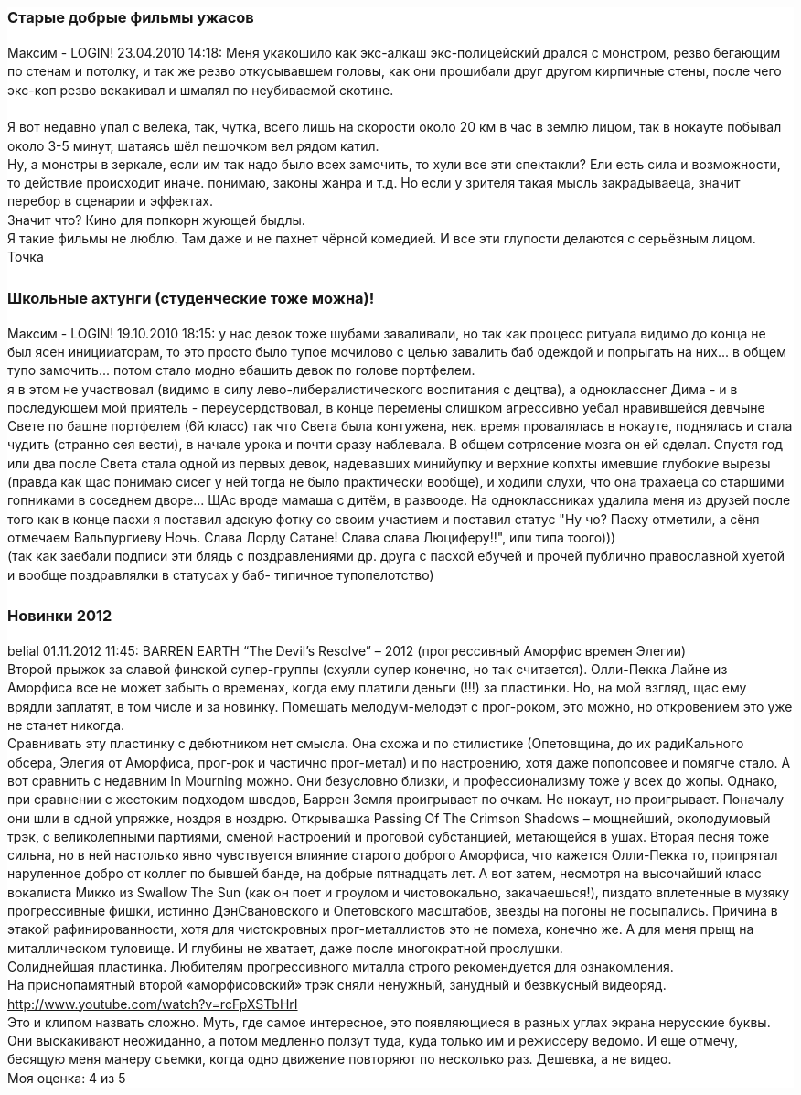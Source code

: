 ### Старые добрые фильмы ужасов

Максим - LOGIN! 23.04.2010 14:18:
Меня укакошило как экс-алкаш экс-полицейский дрался с монстром, резво бегающим по стенам и потолку, и так же резво откусывавшем головы, как они прошибали друг другом кирпичные стены, после чего экс-коп  резво вскакивал и шмалял по неубиваемой скотине.<BR><BR>Я вот недавно упал с велека, так, чутка, всего лишь на скорости около 20 км в час в землю лицом, так в нокауте побывал около 3-5 минут, шатаясь шёл пешочком вел рядом катил.<BR>Ну, а монстры в зеркале, если им так надо было всех замочить, то хули все эти спектакли? Ели есть сила и возможности, то действие происходит иначе. понимаю, законы жанра и т.д. Но если у зрителя такая мысль закрадываеца, значит перебор в сценарии и эффектах.<BR>Значит что? Кино для попкорн жующей быдлы.<BR>Я такие фильмы не люблю. Там даже и не пахнет чёрной комедией. И все эти глупости делаются с серьёзным лицом. Точка

### Школьные ахтунги (студенческие тоже можна)!

Максим - LOGIN! 19.10.2010 18:15:
у нас девок тоже шубами заваливали, но так как процесс ритуала видимо до конца не был ясен иницииаторам, то это просто было тупое мочилово с целью завалить баб одеждой и попрыгать на них... в общем тупо замочить... потом стало модно ебашить девок по голове портфелем.<BR>я в этом не участвовал (видимо в силу лево-либералистического воспитания с децтва), а однокласснег Дима - и в последующем мой приятель - переусердствовал, в конце перемены слишком агрессивно уебал нравившейся девчыне Свете по башне портфелем (6й класс) так что Света была контужена, нек. время провалялась в нокауте, поднялась и стала чудить (странно сея вести), в начале урока и почти сразу наблевала. В общем сотрясение мозга он ей сделал. Спустя год или два после Света стала одной из первых девок, надевавших минийупку и верхние копхты имевшие глубокие вырезы (правда как щас понимаю сисег у ней тогда не было практически вообще), и ходили слухи, что она трахаеца со старшими гопниками в соседнем дворе... ЩАс вроде мамаша с дитём, в развооде. На одноклассниках удалила меня из друзей после того как в конце пасхи я поставил адскую фотку со своим участием и поставил статус "Ну чо? Пасху отметили, а сёня отмечаем Вальпургиеву Ночь. Слава Лорду Сатане! Слава слава Люциферу!!", или типа тоого)))<BR>(так как заебали подписи эти блядь с поздравлениями др. друга с пасхой ебучей и прочей публично православной хуетой и вообще поздравлялки в статусах у баб- типичное тупопелотство)

### Новинки 2012

belial 01.11.2012 11:45:
BARREN EARTH “The Devil’s Resolve” – 2012 (прогрессивный Аморфис времен Элегии)<BR>Второй прыжок за славой финской супер-группы (схуяли супер конечно, но так считается). Олли-Пекка Лайне из Аморфиса все не может забыть о временах, когда ему платили деньги (!!!) за пластинки. Но, на мой взгляд, щас ему врядли заплатят, в том числе и за новинку. Помешать мелодум-мелодэт с прог-роком, это можно, но откровением это уже не станет никогда. <BR>Сравнивать эту пластинку с дебютником нет смысла. Она схожа и по стилистике (Опетовщина, до их радиКального обсера, Элегия от Аморфиса, прог-рок и частично прог-метал) и по настроению, хотя даже попопсовее и помягче стало. А вот сравнить с недавним In Mourning можно. Они безусловно близки, и профессионализму тоже у всех до жопы. Однако, при сравнении с жестоким подходом шведов, Баррен Земля проигрывает по очкам. Не нокаут, но проигрывает. Поначалу они шли в одной упряжке, ноздря в ноздрю. Открывашка Passing Of The Crimson Shadows – мощнейший, околодумовый трэк, с великолепными партиями, сменой настроений и проговой субстанцией, метающейся в ушах. Вторая песня тоже сильна, но в ней настолько явно чувствуется влияние старого доброго Аморфиса, что кажется Олли-Пекка то, припрятал наруленное добро от коллег по бывшей банде, на добрые пятнадцать лет. А вот затем, несмотря на высочайший класс вокалиста Микко из Swallow The Sun (как он поет и гроулом и чистовокально, закачаешься!), пиздато вплетенные в музяку прогрессивные фишки, истинно ДэнСвановского и Опетовского масштабов, звезды на погоны не посыпались. Причина в этакой рафинированности, хотя для чистокровных прог-металлистов это не помеха, конечно же. А для меня прыщ на миталлическом туловище. И глубины не хватает, даже после многократной прослушки. <BR>Солиднейшая пластинка. Любителям прогрессивного миталла строго рекомендуется для ознакомления. <BR>На приснопамятный второй «аморфисовский» трэк сняли ненужный, занудный и безвкусный видеоряд. <BR><A HREF="http://www.youtube.com/watch?v=rcFpXSTbHrI" TARGET="_blank">http://www.youtube.com/watch?v=rcFpXSTbHrI</A><BR>Это и клипом назвать сложно. Муть, где самое интересное, это появляющиеся в разных углах экрана нерусские буквы. Они выскакивают неожиданно, а потом медленно ползут туда, куда только им и режиссеру ведомо. И еще отмечу, бесящую меня манеру съемки, когда одно движение повторяют по несколько раз. Дешевка, а не видео.<BR>Моя оценка: 4 из 5<BR>
